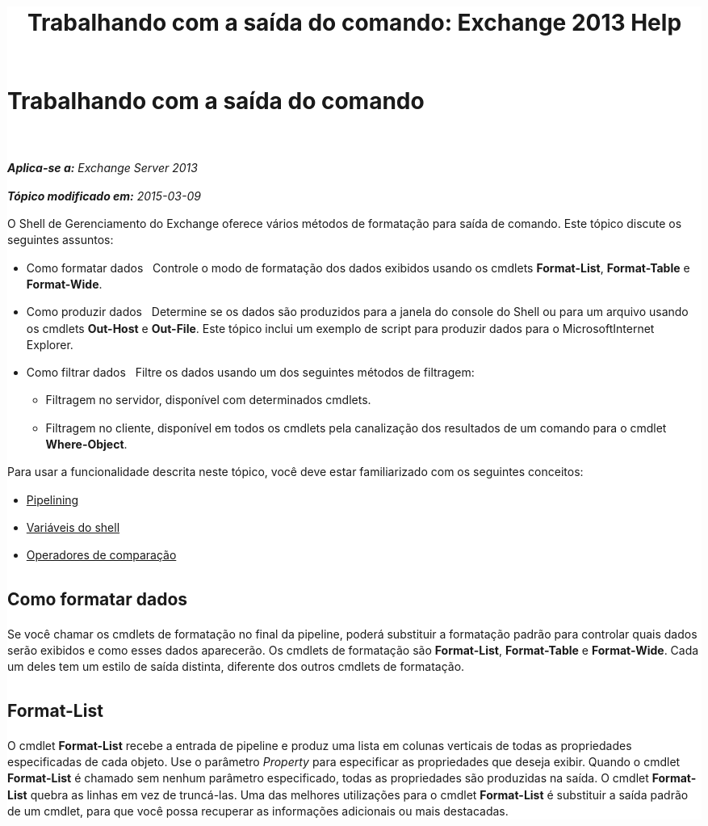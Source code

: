 ﻿---
title: 'Trabalhando com a saída do comando: Exchange 2013 Help'
TOCTitle: Trabalhando com a saída do comando
ms:assetid: 8320e1a5-d3f5-4615-878d-b23e2aaa6b1e
ms:mtpsurl: https://technet.microsoft.com/pt-br/library/Bb123533(v=EXCHG.150)
ms:contentKeyID: 50486012
ms.date: 05/22/2018
mtps_version: v=EXCHG.150
ms.translationtype: MT
---

# Trabalhando com a saída do comando

 

_**Aplica-se a:** Exchange Server 2013_

_**Tópico modificado em:** 2015-03-09_

O Shell de Gerenciamento do Exchange oferece vários métodos de formatação para saída de comando. Este tópico discute os seguintes assuntos:

  - Como formatar dados   Controle o modo de formatação dos dados exibidos usando os cmdlets **Format-List**, **Format-Table** e **Format-Wide**.

  - Como produzir dados   Determine se os dados são produzidos para a janela do console do Shell ou para um arquivo usando os cmdlets **Out-Host** e **Out-File**. Este tópico inclui um exemplo de script para produzir dados para o MicrosoftInternet Explorer.

  - Como filtrar dados   Filtre os dados usando um dos seguintes métodos de filtragem:
    
      - Filtragem no servidor, disponível com determinados cmdlets.
    
      - Filtragem no cliente, disponível em todos os cmdlets pela canalização dos resultados de um comando para o cmdlet **Where-Object**.

Para usar a funcionalidade descrita neste tópico, você deve estar familiarizado com os seguintes conceitos:

  - [Pipelining](https://technet.microsoft.com/pt-br/library/aa998260\(v=exchg.150\))

  - [Variáveis do shell](https://technet.microsoft.com/pt-br/library/bb124036\(v=exchg.150\))

  - [Operadores de comparação](https://technet.microsoft.com/pt-br/library/bb125229\(v=exchg.150\))

## Como formatar dados

Se você chamar os cmdlets de formatação no final da pipeline, poderá substituir a formatação padrão para controlar quais dados serão exibidos e como esses dados aparecerão. Os cmdlets de formatação são **Format-List**, **Format-Table** e **Format-Wide**. Cada um deles tem um estilo de saída distinta, diferente dos outros cmdlets de formatação.

## Format-List

O cmdlet **Format-List** recebe a entrada de pipeline e produz uma lista em colunas verticais de todas as propriedades especificadas de cada objeto. Use o parâmetro *Property* para especificar as propriedades que deseja exibir. Quando o cmdlet **Format-List** é chamado sem nenhum parâmetro especificado, todas as propriedades são produzidas na saída. O cmdlet **Format-List** quebra as linhas em vez de truncá-las. Uma das melhores utilizações para o cmdlet **Format-List** é substituir a saída padrão de um cmdlet, para que você possa recuperar as informações adicionais ou mais destacadas.
